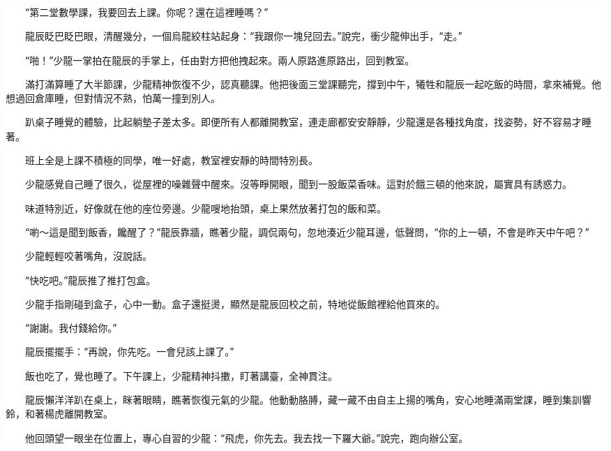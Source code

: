 　　“第二堂數學課，我要回去上課。你呢？還在這裡睡嗎？”

　　龍辰眨巴眨巴眼，清醒幾分，一個烏龍絞柱站起身：“我跟你一塊兒回去。”說完，衝少龍伸出手，“走。”

　　“啪！”少龍一掌拍在龍辰的手掌上，任由對方把他拽起來。兩人原路進原路出，回到教室。

　　滿打滿算睡了大半節課，少龍精神恢復不少，認真聽課。他把後面三堂課聽完，撐到中午，犧牲和龍辰一起吃飯的時間，拿來補覺。他想過回倉庫睡，但對情況不熟，怕萬一撞到別人。

　　趴桌子睡覺的體驗，比起躺墊子差太多。即便所有人都離開教室，連走廊都安安靜靜，少龍還是各種找角度，找姿勢，好不容易才睡著。

　　班上全是上課不積極的同學，唯一好處，教室裡安靜的時間特別長。

　　少龍感覺自己睡了很久，從屋裡的噪雜聲中醒來。沒等睜開眼，聞到一股飯菜香味。這對於餓三頓的他來說，屬實具有誘惑力。

　　味道特別近，好像就在他的座位旁邊。少龍嗖地抬頭，桌上果然放著打包的飯和菜。

　　“喲～這是聞到飯香，饞醒了？”龍辰靠牆，瞧著少龍，調侃兩句，忽地湊近少龍耳邊，低聲問，“你的上一頓，不會是昨天中午吧？”

　　少龍輕輕咬著嘴角，沒說話。

　　“快吃吧。”龍辰推了推打包盒。

　　少龍手指剛碰到盒子，心中一動。盒子還挺燙，顯然是龍辰回校之前，特地從飯館裡給他買來的。

　　“謝謝。我付錢給你。”

　　龍辰擺擺手：“再說，你先吃。一會兒該上課了。”

　　飯也吃了，覺也睡了。下午課上，少龍精神抖擻，盯著講臺，全神貫注。

　　龍辰懶洋洋趴在桌上，眯著眼睛，瞧著恢復元氣的少龍。他動動胳膊，藏一藏不由自主上揚的嘴角，安心地睡滿兩堂課，睡到集訓響鈴，和著楊虎離開教室。

　　他回頭望一眼坐在位置上，專心自習的少龍：“飛虎，你先去。我去找一下羅大爺。”說完，跑向辦公室。
